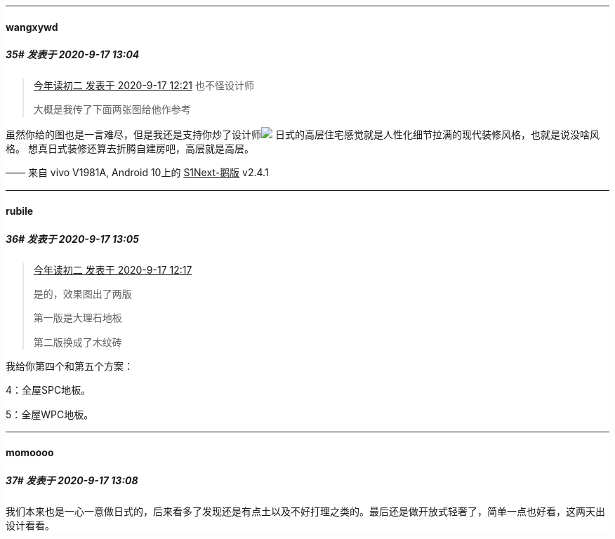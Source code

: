 





-----

####  wangxywd  
##### 35#       发表于 2020-9-17 13:04



<blockquote><a href="httphttps://bbs.saraba1st.com/2b/forum.php?mod=redirect&amp;goto=findpost&amp;pid=48763847&amp;ptid=1960322" target="_blank">今年读初二 发表于 2020-9-17 12:21</a>
也不怪设计师

大概是我传了下面两张图给他作参考</blockquote>
虽然你给的图也是一言难尽，但是我还是支持你炒了设计师<img src="https://static.saraba1st.com/image/smiley/face2017/047.png" referrerpolicy="no-referrer">
日式的高层住宅感觉就是人性化细节拉满的现代装修风格，也就是说没啥风格。
想真日式装修还算去折腾自建房吧，高层就是高层。

—— 来自 vivo V1981A, Android 10上的 [S1Next-鹅版](https://github.com/ykrank/S1-Next/releases) v2.4.1







-----

####  rubile  
##### 36#       发表于 2020-9-17 13:05



<blockquote><a href="httphttps://bbs.saraba1st.com/2b/forum.php?mod=redirect&amp;goto=findpost&amp;pid=48763800&amp;ptid=1960322" target="_blank">今年读初二 发表于 2020-9-17 12:17</a>

是的，效果图出了两版

第一版是大理石地板

第二版换成了木纹砖</blockquote>
我给你第四个和第五个方案：

4：全屋SPC地板。

5：全屋WPC地板。







-----

####  momoooo  
##### 37#       发表于 2020-9-17 13:08




我们本来也是一心一意做日式的，后来看多了发现还是有点土以及不好打理之类的。最后还是做开放式轻奢了，简单一点也好看，这两天出设计看看。
